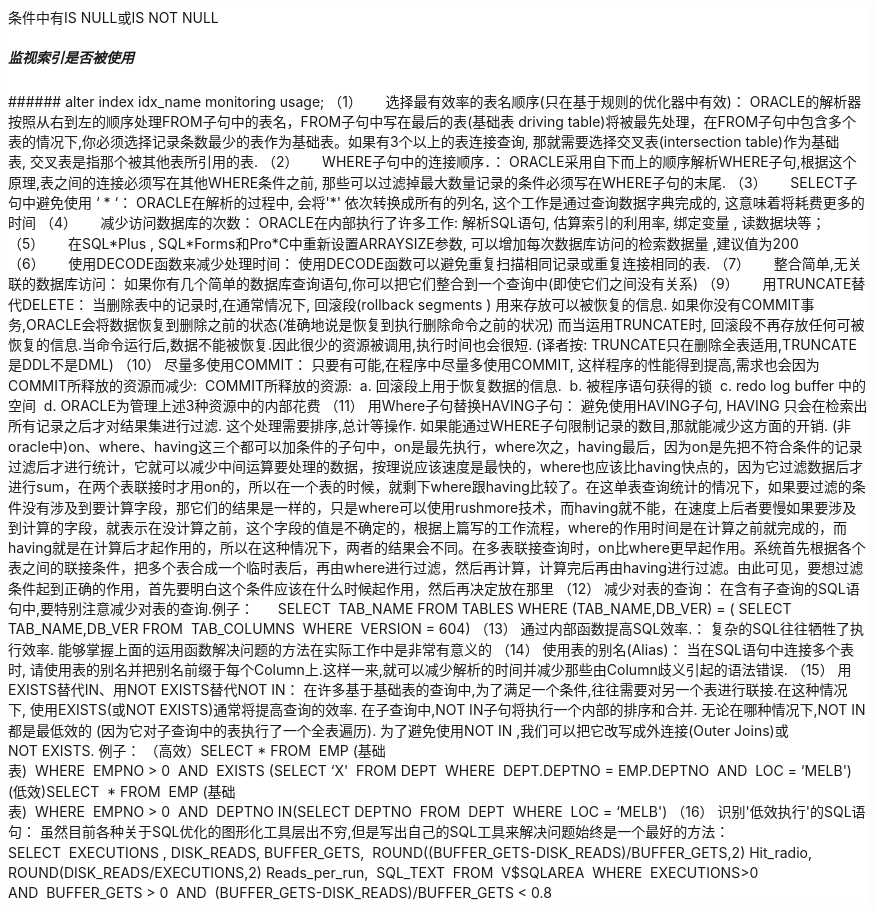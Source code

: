 条件中有IS NULL或IS NOT NULL
##### 监视索引是否被使用
\###### alter index idx\_name monitoring usage;
（1）      选择最有效率的表名顺序(只在基于规则的优化器中有效)：
ORACLE的解析器按照从右到左的顺序处理FROM子句中的表名，FROM子句中写在最后的表(基础表 driving table)将被最先处理，在FROM子句中包含多个表的情况下,你必须选择记录条数最少的表作为基础表。如果有3个以上的表连接查询, 那就需要选择交叉表(intersection table)作为基础表, 交叉表是指那个被其他表所引用的表.
（2）      WHERE子句中的连接顺序．：
ORACLE采用自下而上的顺序解析WHERE子句,根据这个原理,表之间的连接必须写在其他WHERE条件之前, 那些可以过滤掉最大数量记录的条件必须写在WHERE子句的末尾.
（3）      SELECT子句中避免使用 ‘ \* ‘：
ORACLE在解析的过程中, 会将'\*' 依次转换成所有的列名, 这个工作是通过查询数据字典完成的, 这意味着将耗费更多的时间
（4）      减少访问数据库的次数：
ORACLE在内部执行了许多工作: 解析SQL语句, 估算索引的利用率, 绑定变量 , 读数据块等；
（5）      在SQL\*Plus , SQL\*Forms和Pro\*C中重新设置ARRAYSIZE参数, 可以增加每次数据库访问的检索数据量 ,建议值为200
（6）      使用DECODE函数来减少处理时间：
使用DECODE函数可以避免重复扫描相同记录或重复连接相同的表.
（7）      整合简单,无关联的数据库访问：
如果你有几个简单的数据库查询语句,你可以把它们整合到一个查询中(即使它们之间没有关系)
（9）      用TRUNCATE替代DELETE：
当删除表中的记录时,在通常情况下, 回滚段(rollback segments ) 用来存放可以被恢复的信息. 如果你没有COMMIT事务,ORACLE会将数据恢复到删除之前的状态(准确地说是恢复到执行删除命令之前的状况) 而当运用TRUNCATE时, 回滚段不再存放任何可被恢复的信息.当命令运行后,数据不能被恢复.因此很少的资源被调用,执行时间也会很短. (译者按: TRUNCATE只在删除全表适用,TRUNCATE是DDL不是DML)
（10） 尽量多使用COMMIT：
只要有可能,在程序中尽量多使用COMMIT, 这样程序的性能得到提高,需求也会因为COMMIT所释放的资源而减少: 
COMMIT所释放的资源: 
a. 回滚段上用于恢复数据的信息. 
b. 被程序语句获得的锁 
c. redo log buffer 中的空间 
d. ORACLE为管理上述3种资源中的内部花费
（11） 用Where子句替换HAVING子句：
避免使用HAVING子句, HAVING 只会在检索出所有记录之后才对结果集进行过滤. 这个处理需要排序,总计等操作. 如果能通过WHERE子句限制记录的数目,那就能减少这方面的开销. (非oracle中)on、where、having这三个都可以加条件的子句中，on是最先执行，where次之，having最后，因为on是先把不符合条件的记录过滤后才进行统计，它就可以减少中间运算要处理的数据，按理说应该速度是最快的，where也应该比having快点的，因为它过滤数据后才进行sum，在两个表联接时才用on的，所以在一个表的时候，就剩下where跟having比较了。在这单表查询统计的情况下，如果要过滤的条件没有涉及到要计算字段，那它们的结果是一样的，只是where可以使用rushmore技术，而having就不能，在速度上后者要慢如果要涉及到计算的字段，就表示在没计算之前，这个字段的值是不确定的，根据上篇写的工作流程，where的作用时间是在计算之前就完成的，而having就是在计算后才起作用的，所以在这种情况下，两者的结果会不同。在多表联接查询时，on比where更早起作用。系统首先根据各个表之间的联接条件，把多个表合成一个临时表后，再由where进行过滤，然后再计算，计算完后再由having进行过滤。由此可见，要想过滤条件起到正确的作用，首先要明白这个条件应该在什么时候起作用，然后再决定放在那里
（12） 减少对表的查询：
在含有子查询的SQL语句中,要特别注意减少对表的查询.例子：
     SELECT  TAB\_NAME FROM TABLES WHERE (TAB\_NAME,DB\_VER) = ( SELECT
TAB\_NAME,DB\_VER FROM  TAB\_COLUMNS  WHERE  VERSION = 604)
（13） 通过内部函数提高SQL效率.：
复杂的SQL往往牺牲了执行效率. 能够掌握上面的运用函数解决问题的方法在实际工作中是非常有意义的
（14） 使用表的别名(Alias)：
当在SQL语句中连接多个表时, 请使用表的别名并把别名前缀于每个Column上.这样一来,就可以减少解析的时间并减少那些由Column歧义引起的语法错误.
（15） 用EXISTS替代IN、用NOT EXISTS替代NOT IN：
在许多基于基础表的查询中,为了满足一个条件,往往需要对另一个表进行联接.在这种情况下, 使用EXISTS(或NOT EXISTS)通常将提高查询的效率. 在子查询中,NOT IN子句将执行一个内部的排序和合并. 无论在哪种情况下,NOT IN都是最低效的 (因为它对子查询中的表执行了一个全表遍历). 为了避免使用NOT IN ,我们可以把它改写成外连接(Outer Joins)或NOT EXISTS.
例子：
（高效）SELECT \* FROM  EMP (基础表)  WHERE  EMPNO > 0  AND  EXISTS (SELECT ‘X'  FROM DEPT  WHERE  DEPT.DEPTNO = EMP.DEPTNO  AND  LOC = ‘MELB')
(低效)SELECT  \* FROM  EMP (基础表)  WHERE  EMPNO > 0  AND  DEPTNO IN(SELECT DEPTNO  FROM  DEPT  WHERE  LOC = ‘MELB')
（16） 识别'低效执行'的SQL语句：
虽然目前各种关于SQL优化的图形化工具层出不穷,但是写出自己的SQL工具来解决问题始终是一个最好的方法：
SELECT  EXECUTIONS , DISK\_READS, BUFFER\_GETS, 
ROUND((BUFFER\_GETS-DISK\_READS)/BUFFER\_GETS,2) Hit\_radio, 
ROUND(DISK\_READS/EXECUTIONS,2) Reads\_per\_run, 
SQL\_TEXT 
FROM  V\$SQLAREA 
WHERE  EXECUTIONS>0 
AND  BUFFER\_GETS > 0 
AND  (BUFFER\_GETS-DISK\_READS)/BUFFER\_GETS < 0.8 